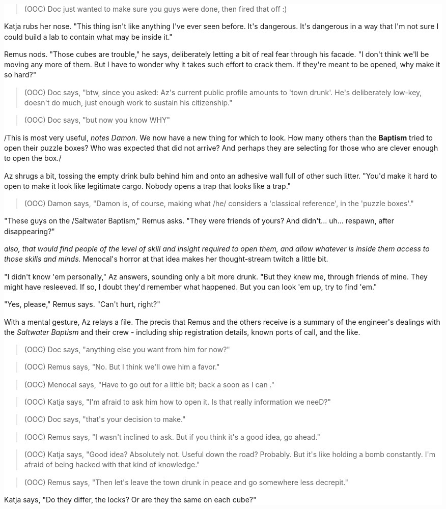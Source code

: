 > (OOC) Doc just wanted to make sure you guys were done, then fired that off :)

Katja rubs her nose. "This thing isn't like anything I've ever seen before. It's dangerous. It's dangerous in a way that I'm not sure I could build a lab to contain what may be inside it."

Remus nods. "Those cubes are trouble," he says, deliberately letting a bit of real fear through his facade. "I don't think we'll be moving any more of them. But I have to wonder why it takes such effort to crack them. If they're meant to be opened, why make it so hard?"

> (OOC) Doc says, "btw, since you asked: Az's current public profile amounts to 'town drunk'. He's deliberately low-key, doesn't do much, just enough work to sustain his citizenship."

> (OOC) Doc says, "but now you know WHY"

/This is most very useful, _notes Damon._ We now have a new thing for which to look. How many others than the **Baptism** tried to open their puzzle boxes? Who was expected that did not arrive? And perhaps they are selecting for those who are clever enough to open the box./

Az shrugs a bit, tossing the empty drink bulb behind him and onto an adhesive wall full of other such litter. "You'd make it hard to open to make it look like legitimate cargo. Nobody opens a trap that looks like a trap."

> (OOC) Damon says, "Damon is, of course, making what /he/ considers a 'classical reference', in the 'puzzle boxes'."

"These guys on the /Saltwater Baptism," Remus asks. "They were friends of yours? And didn't... uh... respawn, after disappearing?"

_also, that would find people of the level of skill and insight required to open them, and allow whatever is inside them access to those skills and minds._ Menocal's horror at that idea makes her thought-stream twitch a little bit.

"I didn't know 'em personally," Az answers, sounding only a bit more drunk. "But they knew me, through friends of mine. They might have resleeved. If so, I doubt they'd remember what happened. But you can look 'em up, try to find 'em."

"Yes, please," Remus says. "Can't hurt, right?"

With a mental gesture, Az relays a file. The precis that Remus and the others receive is a summary of the engineer's dealings with the _Saltwater Baptism_ and their crew - including ship registration details, known ports of call, and the like.

> (OOC) Doc says, "anything else you want from him for now?"

> (OOC) Remus says, "No. But I think we'll owe him a favor."

> (OOC) Menocal says, "Have to go out for a little bit; back a soon as I can ."

> (OOC) Katja says, "I'm afraid to ask him how to open it. Is that really information we neeD?"

> (OOC) Doc says, "that's your decision to make."

> (OOC) Remus says, "I wasn't inclined to ask. But if you think it's a good idea, go ahead."

> (OOC) Katja says, "Good idea? Absolutely not. Useful down the road? Probably. But it's like holding a bomb constantly. I'm afraid of being hacked with that kind of knowledge."

> (OOC) Remus says, "Then let's leave the town drunk in peace and go somewhere less decrepit."

Katja says, "Do they differ, the locks? Or are they the same on each cube?"
